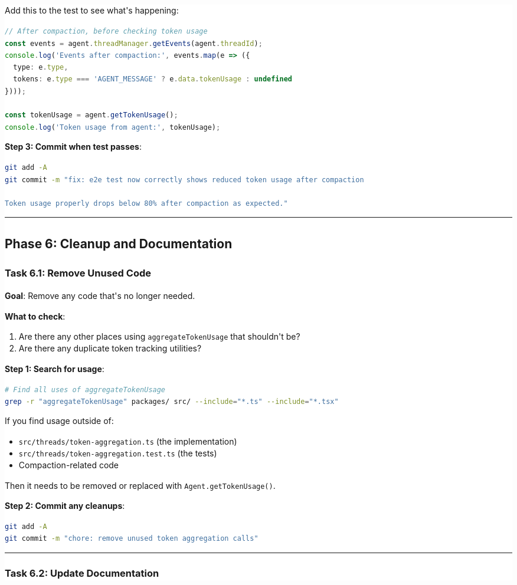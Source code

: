 Add this to the test to see what's happening:
```typescript
// After compaction, before checking token usage
const events = agent.threadManager.getEvents(agent.threadId);
console.log('Events after compaction:', events.map(e => ({
  type: e.type,
  tokens: e.type === 'AGENT_MESSAGE' ? e.data.tokenUsage : undefined
})));

const tokenUsage = agent.getTokenUsage();
console.log('Token usage from agent:', tokenUsage);
```

**Step 3: Commit when test passes**:
```bash
git add -A
git commit -m "fix: e2e test now correctly shows reduced token usage after compaction

Token usage properly drops below 80% after compaction as expected."
```

---

## Phase 6: Cleanup and Documentation

### Task 6.1: Remove Unused Code

**Goal**: Remove any code that's no longer needed.

**What to check**:
1. Are there any other places using `aggregateTokenUsage` that shouldn't be?
2. Are there any duplicate token tracking utilities?

**Step 1: Search for usage**:
```bash
# Find all uses of aggregateTokenUsage
grep -r "aggregateTokenUsage" packages/ src/ --include="*.ts" --include="*.tsx"
```

If you find usage outside of:
- `src/threads/token-aggregation.ts` (the implementation)
- `src/threads/token-aggregation.test.ts` (the tests)
- Compaction-related code

Then it needs to be removed or replaced with `Agent.getTokenUsage()`.

**Step 2: Commit any cleanups**:
```bash
git add -A
git commit -m "chore: remove unused token aggregation calls"
```

---

### Task 6.2: Update Documentation
